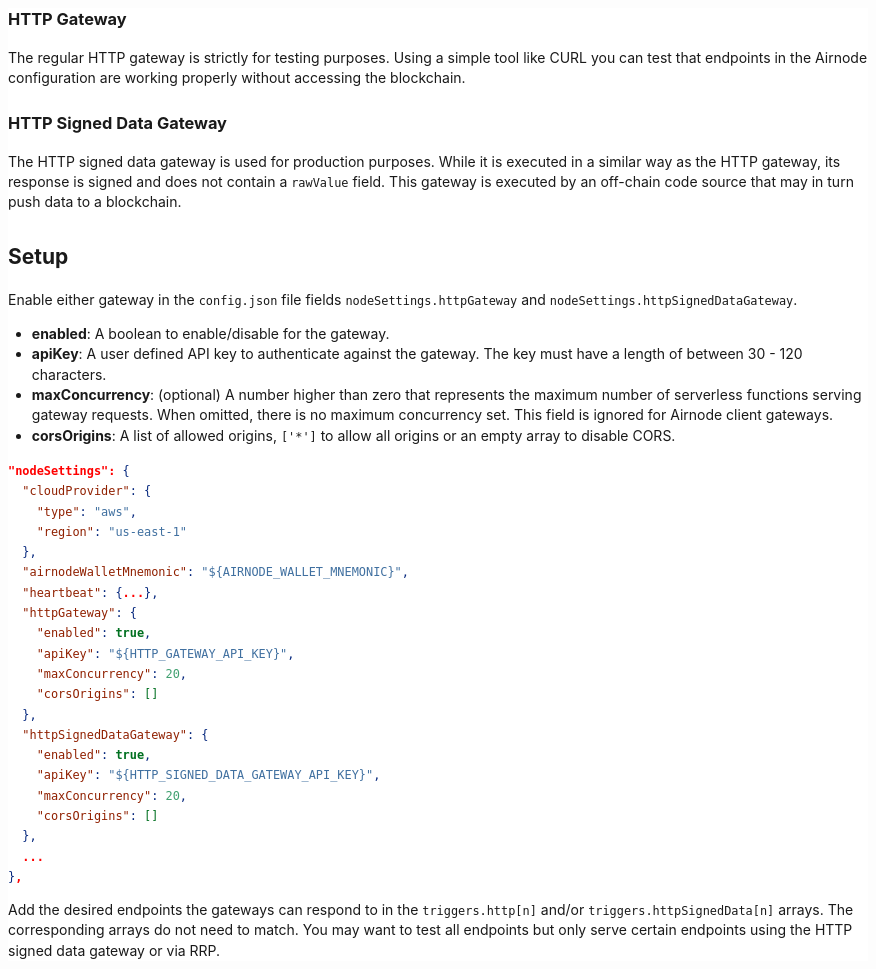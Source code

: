### HTTP Gateway

The regular HTTP gateway is strictly for testing purposes. Using a simple tool
like CURL you can test that endpoints in the Airnode configuration are working
properly without accessing the blockchain.

### HTTP Signed Data Gateway

The HTTP signed data gateway is used for production purposes. While it is
executed in a similar way as the HTTP gateway, its response is signed and does
not contain a `rawValue` field. This gateway is executed by an off-chain code
source that may in turn push data to a blockchain.

## Setup

Enable either gateway in the `config.json` file fields
`nodeSettings.httpGateway` and `nodeSettings.httpSignedDataGateway`.

- **enabled**: A boolean to enable/disable for the gateway.
- **apiKey**: A user defined API key to authenticate against the gateway. The
  key must have a length of between 30 - 120 characters.
- **maxConcurrency**: (optional) A number higher than zero that represents the
  maximum number of serverless functions serving gateway requests. When omitted, there is no maximum concurrency set. This field is ignored for Airnode client
  gateways.
- **corsOrigins**: A list of allowed origins, `['*']` to allow all origins or an
  empty array to disable CORS.

```json
"nodeSettings": {
  "cloudProvider": {
    "type": "aws",
    "region": "us-east-1"
  },
  "airnodeWalletMnemonic": "${AIRNODE_WALLET_MNEMONIC}",
  "heartbeat": {...},
  "httpGateway": {
    "enabled": true,
    "apiKey": "${HTTP_GATEWAY_API_KEY}",
    "maxConcurrency": 20,
    "corsOrigins": []
  },
  "httpSignedDataGateway": {
    "enabled": true,
    "apiKey": "${HTTP_SIGNED_DATA_GATEWAY_API_KEY}",
    "maxConcurrency": 20,
    "corsOrigins": []
  },
  ...
},
```

Add the desired endpoints the gateways can respond to in the `triggers.http[n]`
and/or `triggers.httpSignedData[n]` arrays. The corresponding arrays do not need
to match. You may want to test all endpoints but only serve certain endpoints
using the HTTP signed data gateway or via RRP.
